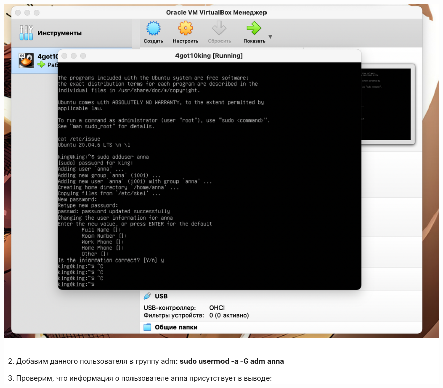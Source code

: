## 

![image](src/QUEST2/QUEST2.png)

## 

2) Добавим данного пользователя в группу adm: **sudo usermod -a -G adm anna**

3) Проверим, что информация о пользователе anna присутствует в выводе:

## 
